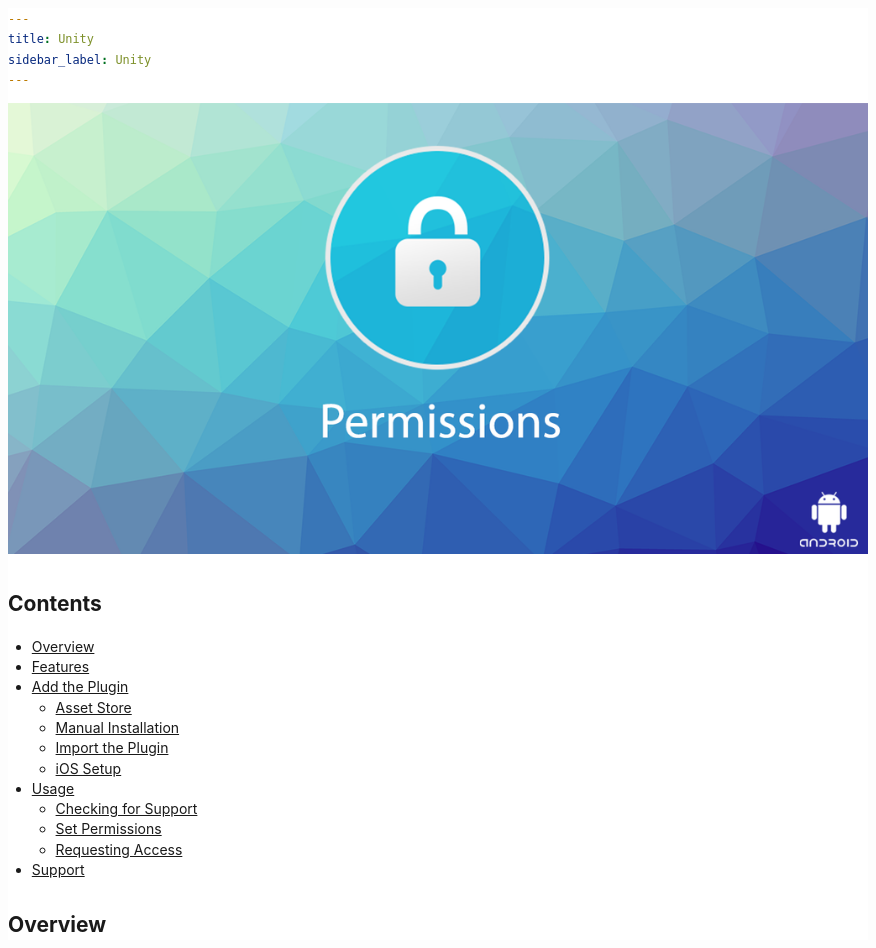 ```yaml
---
title: Unity
sidebar_label: Unity
---
```


![](images/header.png)




## Contents

- [Overview](#overview)
- [Features](#features)
- [Add the Plugin](#add-the-plugin)
    - [Asset Store](#asset-store)
    - [Manual Installation](#manual-installation)
    - [Import the Plugin](#import-the-plugin)
	- [iOS Setup](#ios-setup)
- [Usage](#usage)
    - [Checking for Support](#checking-for-support)   
	- [Set Permissions](#set-permissions)
	- [Requesting Access](#requesting-access)
- [Support](#support)




## Overview
